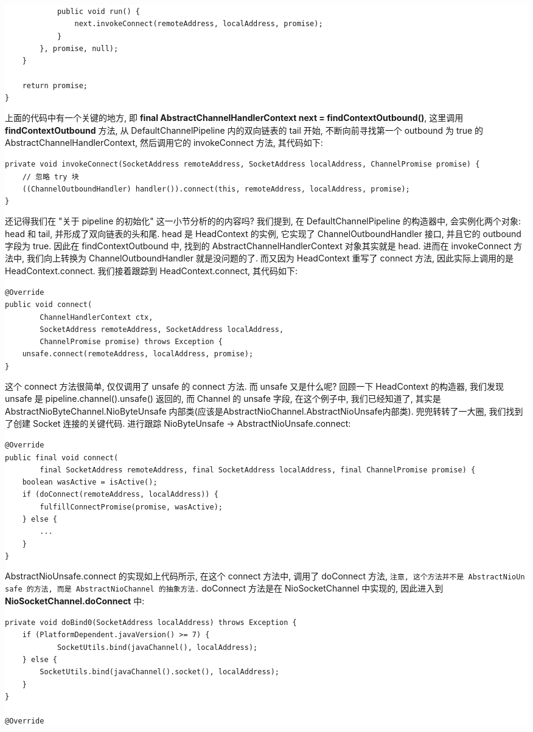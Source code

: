 ```
            public void run() {
                next.invokeConnect(remoteAddress, localAddress, promise);
            }
        }, promise, null);
    }

    return promise;
}
```
上面的代码中有一个关键的地方, 即 **final AbstractChannelHandlerContext next = findContextOutbound()**, 这里调用 **findContextOutbound** 方法, 从  DefaultChannelPipeline 内的双向链表的 tail 开始, 不断向前寻找第一个 outbound 为 true 的 AbstractChannelHandlerContext, 然后调用它的 invokeConnect 方法, 其代码如下:
```
private void invokeConnect(SocketAddress remoteAddress, SocketAddress localAddress, ChannelPromise promise) {
    // 忽略 try 块
    ((ChannelOutboundHandler) handler()).connect(this, remoteAddress, localAddress, promise);
}
```
还记得我们在 "关于 pipeline 的初始化" 这一小节分析的的内容吗? 我们提到, 在 DefaultChannelPipeline 的构造器中, 会实例化两个对象: head 和 tail, 并形成了双向链表的头和尾. head 是 HeadContext 的实例, 它实现了 ChannelOutboundHandler 接口, 并且它的 outbound 字段为 true. 因此在 findContextOutbound 中, 找到的 AbstractChannelHandlerContext 对象其实就是 head. 进而在 invokeConnect 方法中, 我们向上转换为 ChannelOutboundHandler 就是没问题的了.
而又因为 HeadContext 重写了 connect 方法, 因此实际上调用的是 HeadContext.connect. 我们接着跟踪到 HeadContext.connect, 其代码如下:
```
@Override
public void connect(
        ChannelHandlerContext ctx,
        SocketAddress remoteAddress, SocketAddress localAddress,
        ChannelPromise promise) throws Exception {
    unsafe.connect(remoteAddress, localAddress, promise);
}
```
这个 connect 方法很简单, 仅仅调用了 unsafe 的 connect 方法. 而 unsafe 又是什么呢?
回顾一下 HeadContext 的构造器, 我们发现 unsafe 是 pipeline.channel().unsafe() 返回的, 而 Channel 的 unsafe 字段, 在这个例子中, 我们已经知道了, 其实是 AbstractNioByteChannel.NioByteUnsafe 内部类(应该是AbstractNioChannel.AbstractNioUnsafe内部类). 兜兜转转了一大圈, 我们找到了创建 Socket 连接的关键代码.
进行跟踪 NioByteUnsafe -> AbstractNioUnsafe.connect:
```
@Override
public final void connect(
        final SocketAddress remoteAddress, final SocketAddress localAddress, final ChannelPromise promise) {
    boolean wasActive = isActive();
    if (doConnect(remoteAddress, localAddress)) {
        fulfillConnectPromise(promise, wasActive);
    } else {
        ...
    }
}
```
AbstractNioUnsafe.connect 的实现如上代码所示, 在这个 connect 方法中, 调用了 doConnect 方法, `注意, 这个方法并不是 AbstractNioUnsafe 的方法, 而是 AbstractNioChannel 的抽象方法.` doConnect 方法是在 NioSocketChannel 中实现的, 因此进入到 **NioSocketChannel.doConnect** 中:
```
private void doBind0(SocketAddress localAddress) throws Exception {
    if (PlatformDependent.javaVersion() >= 7) {
            SocketUtils.bind(javaChannel(), localAddress);
    } else {
        SocketUtils.bind(javaChannel().socket(), localAddress);
    }
}

@Override
```